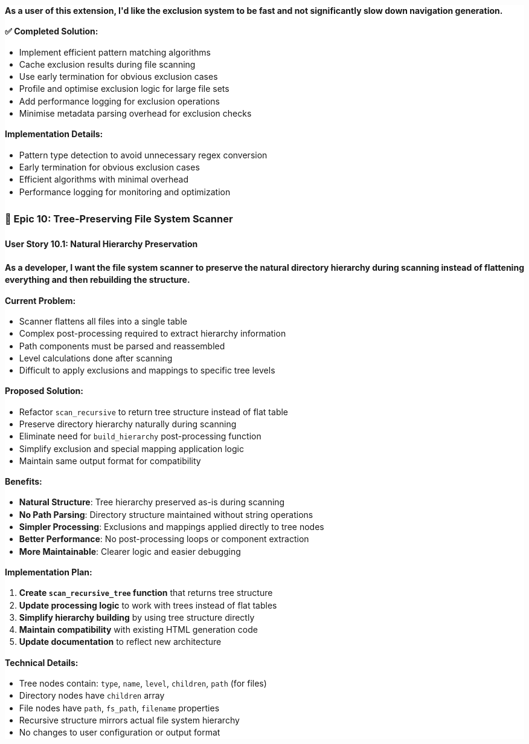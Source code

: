 **As a user of this extension, I'd like the exclusion system to be fast and not significantly slow down navigation generation.**

**✅ Completed Solution:**
- Implement efficient pattern matching algorithms
- Cache exclusion results during file scanning
- Use early termination for obvious exclusion cases
- Profile and optimise exclusion logic for large file sets
- Add performance logging for exclusion operations
- Minimise metadata parsing overhead for exclusion checks

**Implementation Details:**
- Pattern type detection to avoid unnecessary regex conversion
- Early termination for obvious exclusion cases
- Efficient algorithms with minimal overhead
- Performance logging for monitoring and optimization

### 🔮 Epic 10: Tree-Preserving File System Scanner

#### User Story 10.1: Natural Hierarchy Preservation

**As a developer, I want the file system scanner to preserve the natural directory hierarchy during scanning instead of flattening everything and then rebuilding the structure.**

**Current Problem:**
- Scanner flattens all files into a single table
- Complex post-processing required to extract hierarchy information
- Path components must be parsed and reassembled
- Level calculations done after scanning
- Difficult to apply exclusions and mappings to specific tree levels

**Proposed Solution:**
- Refactor `scan_recursive` to return tree structure instead of flat table
- Preserve directory hierarchy naturally during scanning
- Eliminate need for `build_hierarchy` post-processing function
- Simplify exclusion and special mapping application logic
- Maintain same output format for compatibility

**Benefits:**
- **Natural Structure**: Tree hierarchy preserved as-is during scanning
- **No Path Parsing**: Directory structure maintained without string operations
- **Simpler Processing**: Exclusions and mappings applied directly to tree nodes
- **Better Performance**: No post-processing loops or component extraction
- **More Maintainable**: Clearer logic and easier debugging

**Implementation Plan:**
1. **Create `scan_recursive_tree` function** that returns tree structure
2. **Update processing logic** to work with trees instead of flat tables
3. **Simplify hierarchy building** by using tree structure directly
4. **Maintain compatibility** with existing HTML generation code
5. **Update documentation** to reflect new architecture

**Technical Details:**
- Tree nodes contain: `type`, `name`, `level`, `children`, `path` (for files)
- Directory nodes have `children` array
- File nodes have `path`, `fs_path`, `filename` properties
- Recursive structure mirrors actual file system hierarchy
- No changes to user configuration or output format
